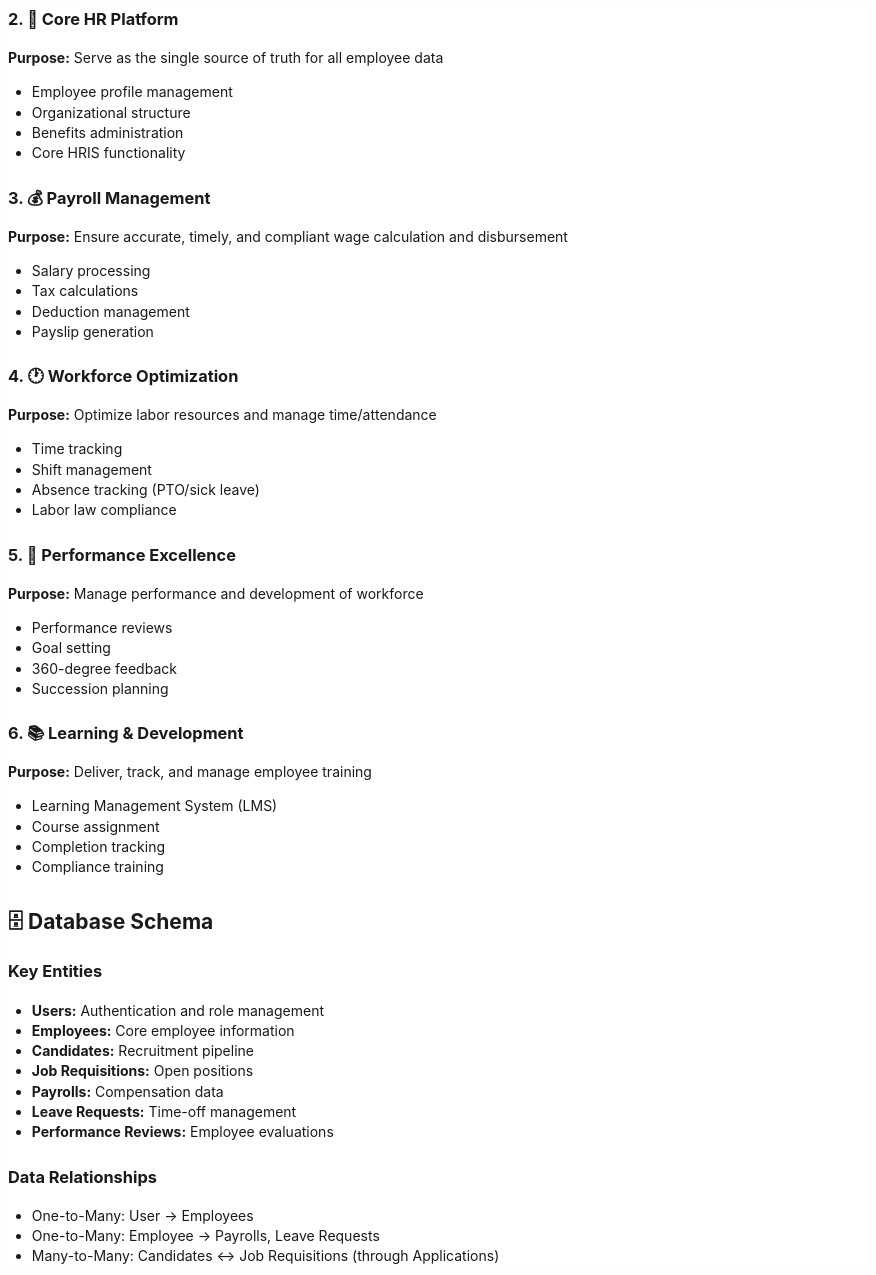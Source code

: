 ### 2. 👥 Core HR Platform
**Purpose:** Serve as the single source of truth for all employee data
- Employee profile management
- Organizational structure
- Benefits administration
- Core HRIS functionality

### 3. 💰 Payroll Management
**Purpose:** Ensure accurate, timely, and compliant wage calculation and disbursement
- Salary processing
- Tax calculations
- Deduction management
- Payslip generation

### 4. 🕐 Workforce Optimization
**Purpose:** Optimize labor resources and manage time/attendance
- Time tracking
- Shift management
- Absence tracking (PTO/sick leave)
- Labor law compliance

### 5. 🎯 Performance Excellence
**Purpose:** Manage performance and development of workforce
- Performance reviews
- Goal setting
- 360-degree feedback
- Succession planning

### 6. 📚 Learning & Development
**Purpose:** Deliver, track, and manage employee training
- Learning Management System (LMS)
- Course assignment
- Completion tracking
- Compliance training

## 🗄️ Database Schema

### Key Entities
- **Users:** Authentication and role management
- **Employees:** Core employee information
- **Candidates:** Recruitment pipeline
- **Job Requisitions:** Open positions
- **Payrolls:** Compensation data
- **Leave Requests:** Time-off management
- **Performance Reviews:** Employee evaluations

### Data Relationships
- One-to-Many: User → Employees
- One-to-Many: Employee → Payrolls, Leave Requests
- Many-to-Many: Candidates ↔ Job Requisitions (through Applications)
